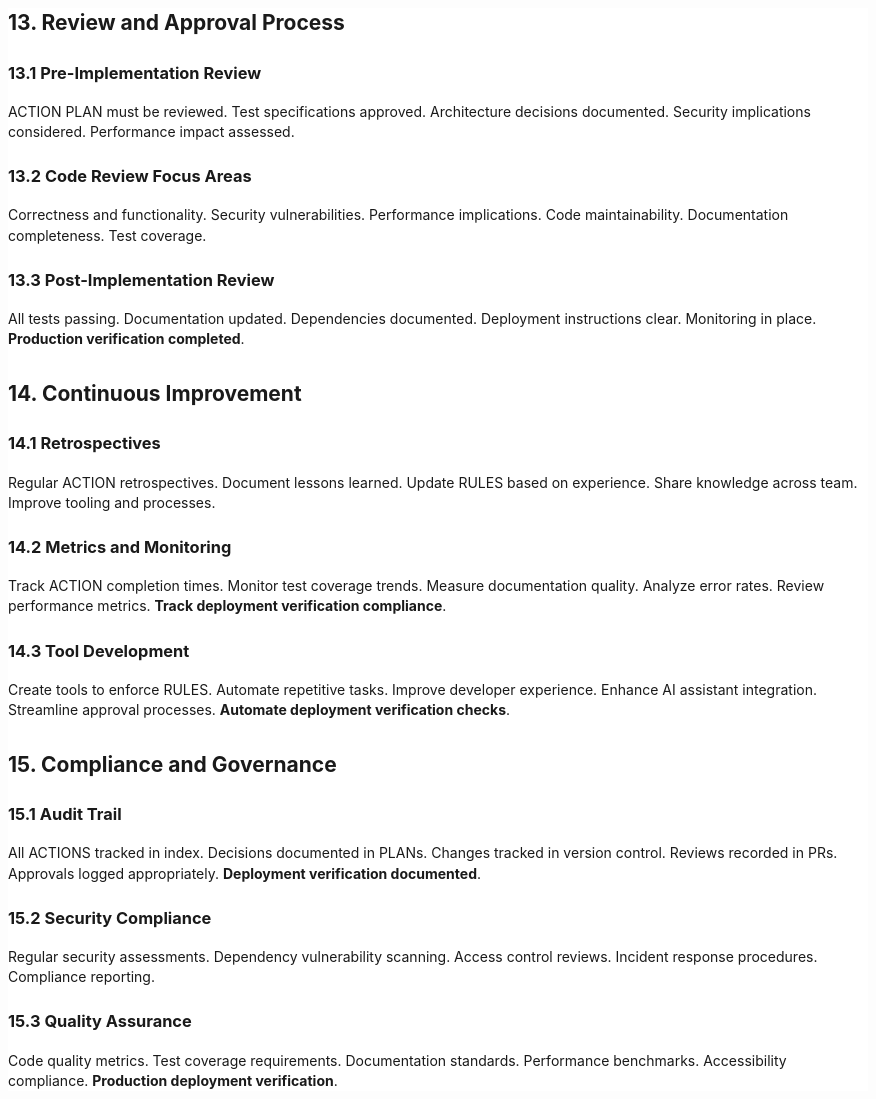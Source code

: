 ## 13. Review and Approval Process

### 13.1 Pre-Implementation Review

ACTION PLAN must be reviewed. Test specifications approved. Architecture decisions documented. Security implications considered. Performance impact assessed.

### 13.2 Code Review Focus Areas

Correctness and functionality. Security vulnerabilities. Performance implications. Code maintainability. Documentation completeness. Test coverage.

### 13.3 Post-Implementation Review

All tests passing. Documentation updated. Dependencies documented. Deployment instructions clear. Monitoring in place. **Production verification completed**.

## 14. Continuous Improvement

### 14.1 Retrospectives

Regular ACTION retrospectives. Document lessons learned. Update RULES based on experience. Share knowledge across team. Improve tooling and processes.

### 14.2 Metrics and Monitoring

Track ACTION completion times. Monitor test coverage trends. Measure documentation quality. Analyze error rates. Review performance metrics. **Track deployment verification compliance**.

### 14.3 Tool Development

Create tools to enforce RULES. Automate repetitive tasks. Improve developer experience. Enhance AI assistant integration. Streamline approval processes. **Automate deployment verification checks**.

## 15. Compliance and Governance

### 15.1 Audit Trail

All ACTIONS tracked in index. Decisions documented in PLANs. Changes tracked in version control. Reviews recorded in PRs. Approvals logged appropriately. **Deployment verification documented**.

### 15.2 Security Compliance

Regular security assessments. Dependency vulnerability scanning. Access control reviews. Incident response procedures. Compliance reporting.

### 15.3 Quality Assurance

Code quality metrics. Test coverage requirements. Documentation standards. Performance benchmarks. Accessibility compliance. **Production deployment verification**.
